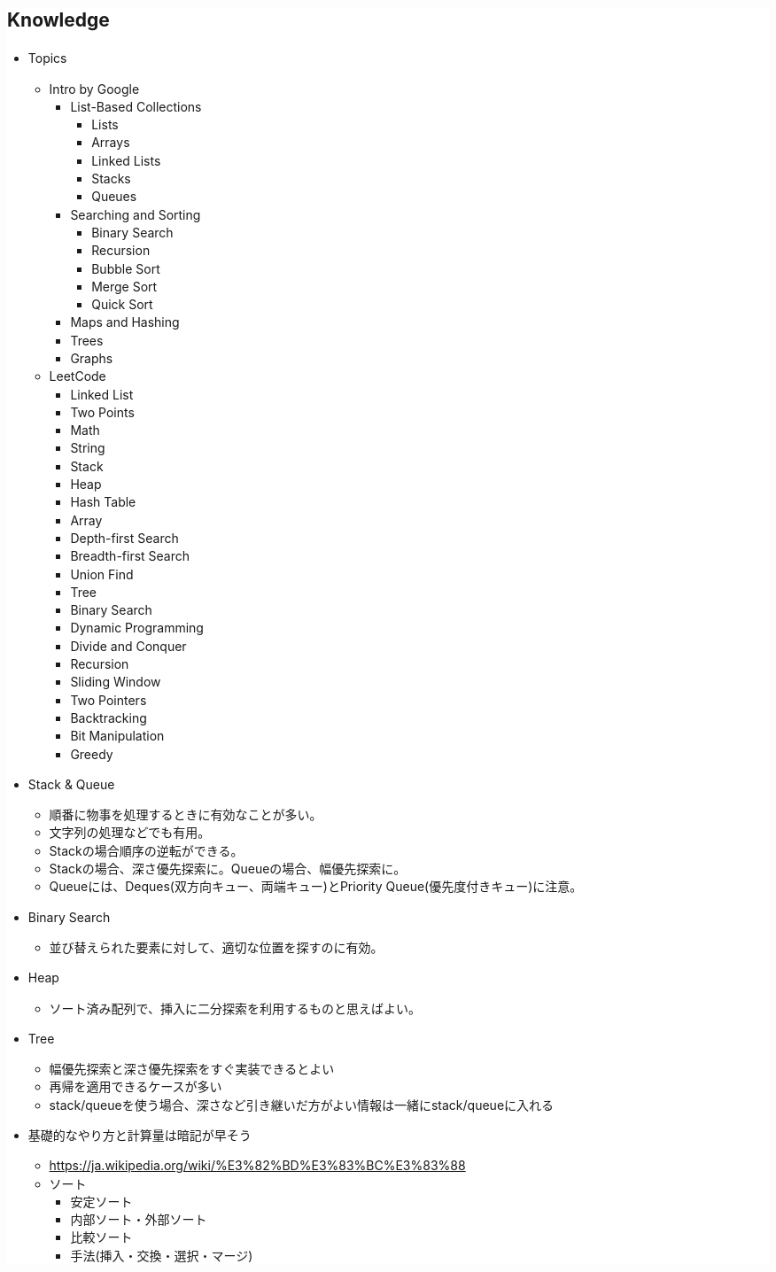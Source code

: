 
## Knowledge

- Topics
  - Intro by Google
    - List-Based Collections
      - Lists
      - Arrays
      - Linked Lists
      - Stacks
      - Queues
    - Searching and Sorting
      - Binary Search
      - Recursion
      - Bubble Sort
      - Merge Sort
      - Quick Sort
    - Maps and Hashing
    - Trees
    - Graphs
  - LeetCode
    - Linked List
    - Two Points
    - Math
    - String
    - Stack
    - Heap
    - Hash Table
    - Array
    - Depth-first Search
    - Breadth-first Search
    - Union Find
    - Tree
    - Binary Search
    - Dynamic Programming
    - Divide and Conquer
    - Recursion
    - Sliding Window
    - Two Pointers
    - Backtracking
    - Bit Manipulation
    - Greedy

- Stack & Queue
  - 順番に物事を処理するときに有効なことが多い。
  - 文字列の処理などでも有用。
  - Stackの場合順序の逆転ができる。
  - Stackの場合、深さ優先探索に。Queueの場合、幅優先探索に。
  - Queueには、Deques(双方向キュー、両端キュー)とPriority Queue(優先度付きキュー)に注意。
- Binary Search
  - 並び替えられた要素に対して、適切な位置を探すのに有効。
- Heap
  - ソート済み配列で、挿入に二分探索を利用するものと思えばよい。
- Tree
  - 幅優先探索と深さ優先探索をすぐ実装できるとよい
  - 再帰を適用できるケースが多い
  - stack/queueを使う場合、深さなど引き継いだ方がよい情報は一緒にstack/queueに入れる
- 基礎的なやり方と計算量は暗記が早そう
  - https://ja.wikipedia.org/wiki/%E3%82%BD%E3%83%BC%E3%83%88
  - ソート
    - 安定ソート
    - 内部ソート・外部ソート
    - 比較ソート
    - 手法(挿入・交換・選択・マージ)
